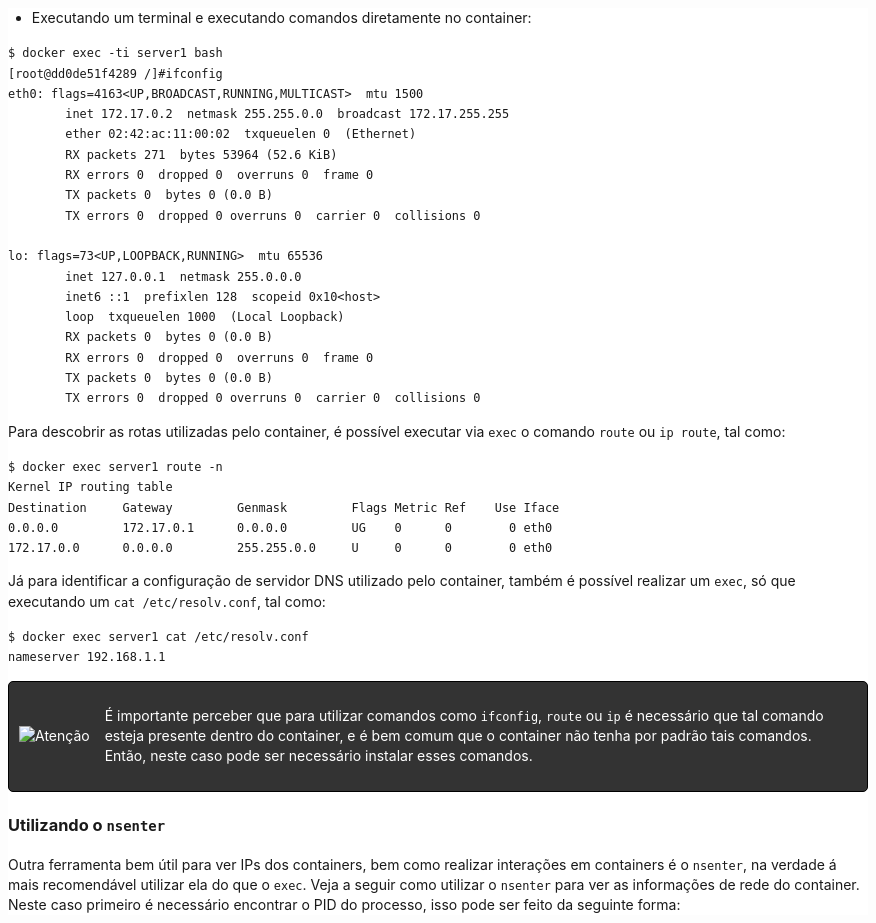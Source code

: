 -   Executando um terminal e executando comandos diretamente no
    container:

``` console
$ docker exec -ti server1 bash
[root@dd0de51f4289 /]#ifconfig
eth0: flags=4163<UP,BROADCAST,RUNNING,MULTICAST>  mtu 1500
        inet 172.17.0.2  netmask 255.255.0.0  broadcast 172.17.255.255
        ether 02:42:ac:11:00:02  txqueuelen 0  (Ethernet)
        RX packets 271  bytes 53964 (52.6 KiB)
        RX errors 0  dropped 0  overruns 0  frame 0
        TX packets 0  bytes 0 (0.0 B)
        TX errors 0  dropped 0 overruns 0  carrier 0  collisions 0

lo: flags=73<UP,LOOPBACK,RUNNING>  mtu 65536
        inet 127.0.0.1  netmask 255.0.0.0
        inet6 ::1  prefixlen 128  scopeid 0x10<host>
        loop  txqueuelen 1000  (Local Loopback)
        RX packets 0  bytes 0 (0.0 B)
        RX errors 0  dropped 0  overruns 0  frame 0
        TX packets 0  bytes 0 (0.0 B)
        TX errors 0  dropped 0 overruns 0  carrier 0  collisions 0
```

Para descobrir as rotas utilizadas pelo container, é possível executar
via `exec` o comando `route` ou `ip route`, tal como:

``` console
$ docker exec server1 route -n
Kernel IP routing table
Destination     Gateway         Genmask         Flags Metric Ref    Use Iface
0.0.0.0         172.17.0.1      0.0.0.0         UG    0      0        0 eth0
172.17.0.0      0.0.0.0         255.255.0.0     U     0      0        0 eth0
```

Já para identificar a configuração de servidor DNS utilizado pelo
container, também é possível realizar um `exec`, só que executando um
`cat /etc/resolv.conf`, tal como:

``` console
$ docker exec server1 cat /etc/resolv.conf
nameserver 192.168.1.1
```

<div style="display: flex; align-items: center; border: 1px solid black; padding: 10px; border-radius: 5px; background-color: #333333; color: white; gap: 15px;"><div style="flex-shrink: 0;"><img src="/cyberinfra/img/important.svg" alt="Atenção" style="width: 35px; height: 35px;"></div>
    <div class="note">
    <p>É importante perceber que para utilizar comandos como
<code>ifconfig</code>, <code>route</code> ou <code>ip</code> é
necessário que tal comando esteja presente dentro do container, e é bem
comum que o container não tenha por padrão tais comandos. Então, neste
caso pode ser necessário instalar esses comandos.</p></div></div>

### Utilizando o `nsenter`

Outra ferramenta bem útil para ver IPs dos containers, bem como realizar
interações em containers é o `nsenter`, na verdade á mais recomendável
utilizar ela do que o `exec`. Veja a seguir como utilizar o `nsenter`
para ver as informações de rede do container. Neste caso primeiro é
necessário encontrar o PID do processo, isso pode ser feito da seguinte
forma:
